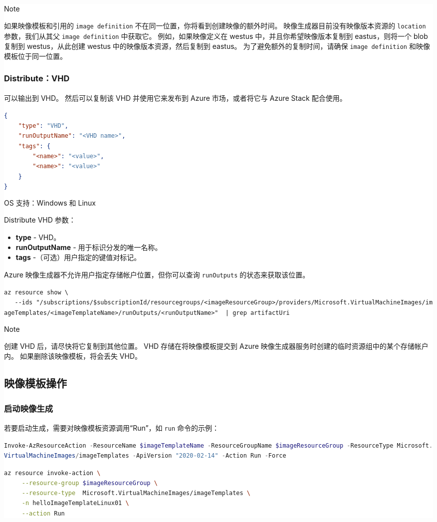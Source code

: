 
> [!NOTE]
> 如果映像模板和引用的 `image definition` 不在同一位置，你将看到创建映像的额外时间。 映像生成器目前没有映像版本资源的 `location` 参数，我们从其父 `image definition` 中获取它。 例如，如果映像定义在 westus 中，并且你希望映像版本复制到 eastus，则将一个 blob 复制到 westus，从此创建 westus 中的映像版本资源，然后复制到 eastus。 为了避免额外的复制时间，请确保 `image definition` 和映像模板位于同一位置。


### <a name="distribute-vhd"></a>Distribute：VHD  
可以输出到 VHD。 然后可以复制该 VHD 并使用它来发布到 Azure 市场，或者将它与 Azure Stack 配合使用。  

```json
{ 
    "type": "VHD",
    "runOutputName": "<VHD name>",
    "tags": {
        "<name>": "<value>",
        "<name>": "<value>"
    }
}
```
 
OS 支持：Windows 和 Linux

Distribute VHD 参数：

- **type** - VHD。
- **runOutputName** - 用于标识分发的唯一名称。  
- **tags** -（可选）用户指定的键值对标记。
 
Azure 映像生成器不允许用户指定存储帐户位置，但你可以查询 `runOutputs` 的状态来获取该位置。  

```azurecli-interactive
az resource show \
   --ids "/subscriptions/$subscriptionId/resourcegroups/<imageResourceGroup>/providers/Microsoft.VirtualMachineImages/imageTemplates/<imageTemplateName>/runOutputs/<runOutputName>"  | grep artifactUri 
```

> [!NOTE]
> 创建 VHD 后，请尽快将它复制到其他位置。 VHD 存储在将映像模板提交到 Azure 映像生成器服务时创建的临时资源组中的某个存储帐户内。 如果删除该映像模板，将会丢失 VHD。 

## <a name="image-template-operations"></a>映像模板操作

### <a name="starting-an-image-build"></a>启动映像生成
若要启动生成，需要对映像模板资源调用“Run”，如 `run` 命令的示例：

```PowerShell
Invoke-AzResourceAction -ResourceName $imageTemplateName -ResourceGroupName $imageResourceGroup -ResourceType Microsoft.VirtualMachineImages/imageTemplates -ApiVersion "2020-02-14" -Action Run -Force
```


```bash
az resource invoke-action \
     --resource-group $imageResourceGroup \
     --resource-type  Microsoft.VirtualMachineImages/imageTemplates \
     -n helloImageTemplateLinux01 \
     --action Run 
```
